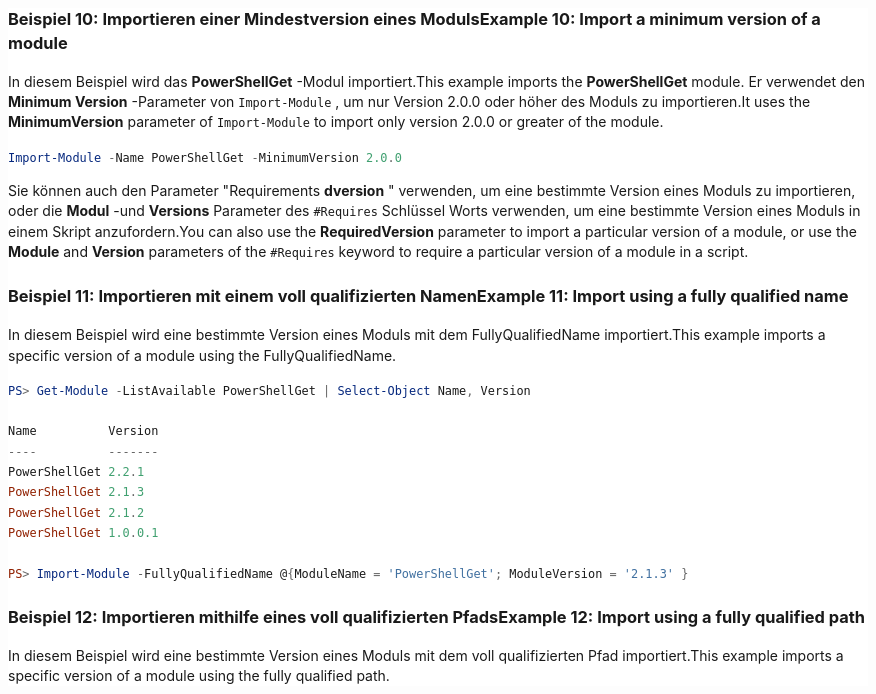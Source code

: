 ### <span data-ttu-id="3d8ba-198">Beispiel 10: Importieren einer Mindestversion eines Moduls</span><span class="sxs-lookup"><span data-stu-id="3d8ba-198">Example 10: Import a minimum version of a module</span></span>

<span data-ttu-id="3d8ba-199">In diesem Beispiel wird das **PowerShellGet** -Modul importiert.</span><span class="sxs-lookup"><span data-stu-id="3d8ba-199">This example imports the **PowerShellGet** module.</span></span> <span data-ttu-id="3d8ba-200">Er verwendet den **Minimum Version** -Parameter von `Import-Module` , um nur Version 2.0.0 oder höher des Moduls zu importieren.</span><span class="sxs-lookup"><span data-stu-id="3d8ba-200">It uses the **MinimumVersion** parameter of `Import-Module` to import only version 2.0.0 or greater of the module.</span></span>

```powershell
Import-Module -Name PowerShellGet -MinimumVersion 2.0.0
```

<span data-ttu-id="3d8ba-201">Sie können auch den Parameter "Requirements **dversion** " verwenden, um eine bestimmte Version eines Moduls zu importieren, oder die **Modul** -und **Versions** Parameter des `#Requires` Schlüssel Worts verwenden, um eine bestimmte Version eines Moduls in einem Skript anzufordern.</span><span class="sxs-lookup"><span data-stu-id="3d8ba-201">You can also use the **RequiredVersion** parameter to import a particular version of a module, or use the **Module** and **Version** parameters of the `#Requires` keyword to require a particular version of a module in a script.</span></span>

### <span data-ttu-id="3d8ba-202">Beispiel 11: Importieren mit einem voll qualifizierten Namen</span><span class="sxs-lookup"><span data-stu-id="3d8ba-202">Example 11: Import using a fully qualified name</span></span>

<span data-ttu-id="3d8ba-203">In diesem Beispiel wird eine bestimmte Version eines Moduls mit dem FullyQualifiedName importiert.</span><span class="sxs-lookup"><span data-stu-id="3d8ba-203">This example imports a specific version of a module using the FullyQualifiedName.</span></span>

```powershell
PS> Get-Module -ListAvailable PowerShellGet | Select-Object Name, Version

Name          Version
----          -------
PowerShellGet 2.2.1
PowerShellGet 2.1.3
PowerShellGet 2.1.2
PowerShellGet 1.0.0.1

PS> Import-Module -FullyQualifiedName @{ModuleName = 'PowerShellGet'; ModuleVersion = '2.1.3' }
```

### <span data-ttu-id="3d8ba-204">Beispiel 12: Importieren mithilfe eines voll qualifizierten Pfads</span><span class="sxs-lookup"><span data-stu-id="3d8ba-204">Example 12: Import using a fully qualified path</span></span>

<span data-ttu-id="3d8ba-205">In diesem Beispiel wird eine bestimmte Version eines Moduls mit dem voll qualifizierten Pfad importiert.</span><span class="sxs-lookup"><span data-stu-id="3d8ba-205">This example imports a specific version of a module using the fully qualified path.</span></span>
